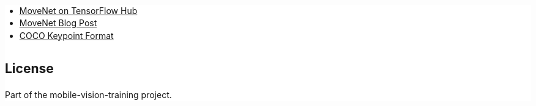 - [MoveNet on TensorFlow Hub](https://tfhub.dev/google/movenet/singlepose/lightning/4)
- [MoveNet Blog Post](https://blog.tensorflow.org/2021/05/next-generation-pose-detection-with-movenet-and-tensorflowjs.html)
- [COCO Keypoint Format](https://cocodataset.org/#keypoints-2020)

## License

Part of the mobile-vision-training project.

